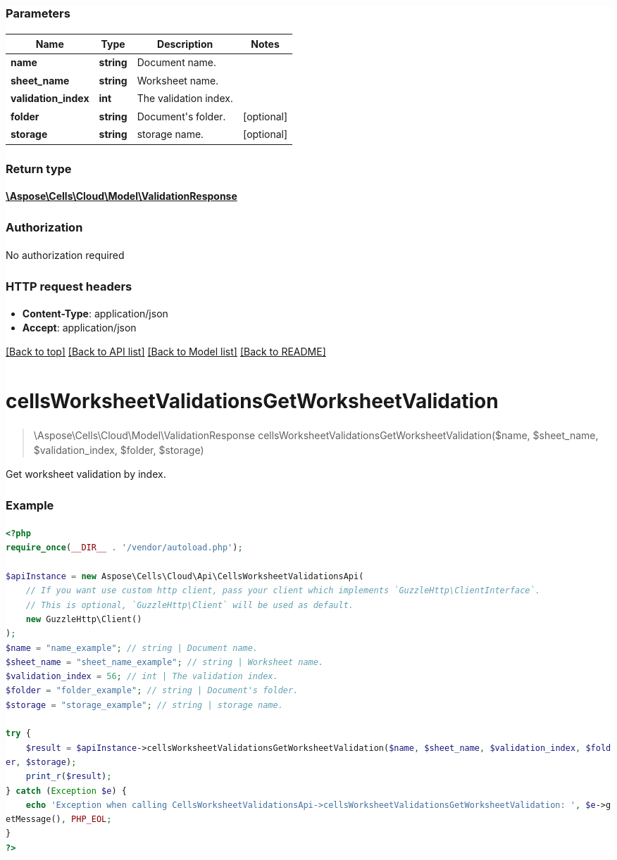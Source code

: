 ### Parameters

Name | Type | Description  | Notes
------------- | ------------- | ------------- | -------------
 **name** | **string**| Document name. |
 **sheet_name** | **string**| Worksheet name. |
 **validation_index** | **int**| The validation index. |
 **folder** | **string**| Document&#39;s folder. | [optional]
 **storage** | **string**| storage name. | [optional]

### Return type

[**\Aspose\Cells\Cloud\Model\ValidationResponse**](../Model/ValidationResponse.md)

### Authorization

No authorization required

### HTTP request headers

 - **Content-Type**: application/json
 - **Accept**: application/json

[[Back to top]](#) [[Back to API list]](../../README.md#documentation-for-api-endpoints) [[Back to Model list]](../../README.md#documentation-for-models) [[Back to README]](../../README.md)

# **cellsWorksheetValidationsGetWorksheetValidation**
> \Aspose\Cells\Cloud\Model\ValidationResponse cellsWorksheetValidationsGetWorksheetValidation($name, $sheet_name, $validation_index, $folder, $storage)

Get worksheet validation by index.

### Example
```php
<?php
require_once(__DIR__ . '/vendor/autoload.php');

$apiInstance = new Aspose\Cells\Cloud\Api\CellsWorksheetValidationsApi(
    // If you want use custom http client, pass your client which implements `GuzzleHttp\ClientInterface`.
    // This is optional, `GuzzleHttp\Client` will be used as default.
    new GuzzleHttp\Client()
);
$name = "name_example"; // string | Document name.
$sheet_name = "sheet_name_example"; // string | Worksheet name.
$validation_index = 56; // int | The validation index.
$folder = "folder_example"; // string | Document's folder.
$storage = "storage_example"; // string | storage name.

try {
    $result = $apiInstance->cellsWorksheetValidationsGetWorksheetValidation($name, $sheet_name, $validation_index, $folder, $storage);
    print_r($result);
} catch (Exception $e) {
    echo 'Exception when calling CellsWorksheetValidationsApi->cellsWorksheetValidationsGetWorksheetValidation: ', $e->getMessage(), PHP_EOL;
}
?>
```
